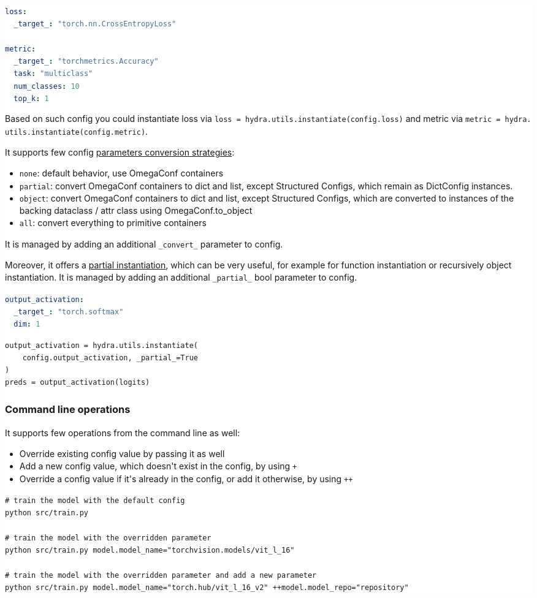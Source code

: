 ```yaml
loss:
  _target_: "torch.nn.CrossEntropyLoss"

metric:
  _target_: "torchmetrics.Accuracy"
  task: "multiclass"
  num_classes: 10
  top_k: 1
```

Based on such config you could instantiate loss via `loss = hydra.utils.instantiate(config.loss)` and metric via
`metric = hydra.utils.instantiate(config.metric)`.

It supports few config [parameters conversion strategies](https://hydra.cc/docs/advanced/instantiate_objects/overview/#parameter-conversion-strategies):

- `none`: default behavior, use OmegaConf containers
- `partial`: convert OmegaConf containers to dict and list, except Structured Configs, which remain as DictConfig
  instances.
- `object`: convert OmegaConf containers to dict and list, except Structured Configs, which are converted to instances
  of the backing dataclass / attr class using OmegaConf.to_object
- `all`: convert everything to primitive containers

It is managed by adding an additional `_convert_` parameter to config.

Moreover, it offers a [partial instantiation](https://hydra.cc/docs/advanced/instantiate_objects/overview/#partial-instantiation),
which can be very useful, for example for function instantiation or recursively object instantiation. It is managed by
adding an additional `_partial_` bool parameter to config.

```yaml
output_activation:
  _target_: "torch.softmax"
  dim: 1
```

```
output_activation = hydra.utils.instantiate(
    config.output_activation, _partial_=True
)
preds = output_activation(logits)
```

### Command line operations

It supports few operations from the command line as well:

- Override existing config value by passing it as well
- Add a new config value, which doesn't exist in the config, by using `+`
- Override a config value if it's already in the config, or add it otherwise, by using `++`

```shell
# train the model with the default config
python src/train.py

# train the model with the overridden parameter
python src/train.py model.model_name="torchvision.models/vit_l_16"

# train the model with the overridden parameter and add a new parameter
python src/train.py model.model_name="torch.hub/vit_l_16_v2" ++model.model_repo="repository"
```

